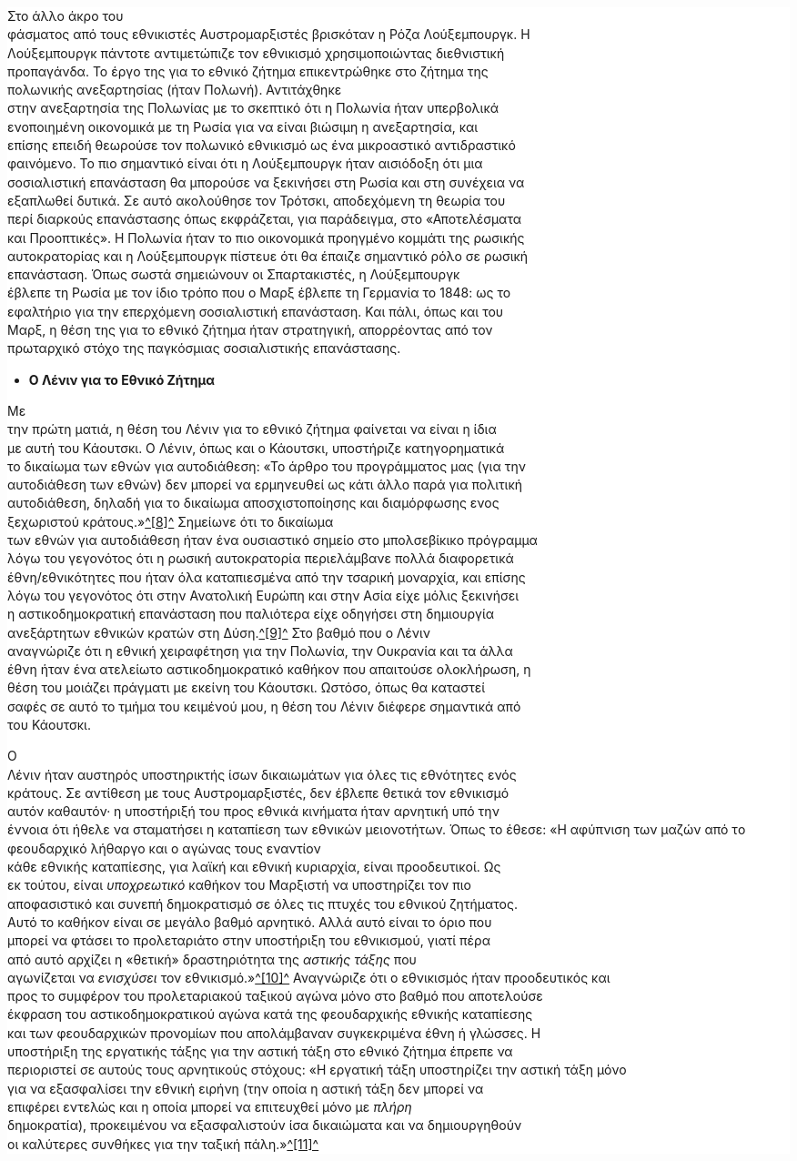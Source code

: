 Στο άλλο άκρο του\
φάσματος από τους εθνικιστές Αυστρομαρξιστές βρισκόταν η Ρόζα Λούξεμπουργκ. Η\
Λούξεμπουργκ πάντοτε αντιμετώπιζε τον εθνικισμό χρησιμοποιώντας διεθνιστική\
προπαγάνδα. Το έργο της για το εθνικό ζήτημα επικεντρώθηκε στο ζήτημα της\
πολωνικής ανεξαρτησίας (ήταν Πολωνή). Αντιτάχθηκε\
στην ανεξαρτησία της Πολωνίας με το σκεπτικό ότι η Πολωνία ήταν υπερβολικά\
ενοποιημένη οικονομικά με τη Ρωσία για να είναι βιώσιμη η ανεξαρτησία, και\
επίσης επειδή θεωρούσε τον πολωνικό εθνικισμό ως ένα μικροαστικό αντιδραστικό\
φαινόμενο. Το πιο σημαντικό είναι ότι η Λούξεμπουργκ ήταν αισιόδοξη ότι μια\
σοσιαλιστική επανάσταση θα μπορούσε να ξεκινήσει στη Ρωσία και στη συνέχεια να\
εξαπλωθεί δυτικά. Σε αυτό ακολούθησε τον Τρότσκι, αποδεχόμενη τη θεωρία του\
περί διαρκούς επανάστασης όπως εκφράζεται, για παράδειγμα, στο «Αποτελέσματα\
και Προοπτικές». Η Πολωνία ήταν το πιο οικονομικά προηγμένο κομμάτι της ρωσικής\
αυτοκρατορίας και η Λούξεμπουργκ πίστευε ότι θα έπαιζε σημαντικό ρόλο σε ρωσική\
επανάσταση. Όπως σωστά σημειώνουν οι Σπαρτακιστές, η Λούξεμπουργκ\
έβλεπε τη Ρωσία με τον ίδιο τρόπο που ο Μαρξ έβλεπε τη Γερμανία το 1848: ως το\
εφαλτήριο για την επερχόμενη σοσιαλιστική επανάσταση. Και πάλι, όπως και του\
Μαρξ, η θέση της για το εθνικό ζήτημα ήταν στρατηγική, απορρέοντας από τον\
πρωταρχικό στόχο της παγκόσμιας σοσιαλιστικής επανάστασης.

-   **Ο Λένιν για το Εθνικό Ζήτημα**

Με\
την πρώτη ματιά, η θέση του Λένιν για το εθνικό ζήτημα φαίνεται να είναι η ίδια\
με αυτή του Κάουτσκι. Ο Λένιν, όπως και ο Κάουτσκι, υποστήριζε κατηγορηματικά\
το δικαίωμα των εθνών για αυτοδιάθεση: «Το άρθρο του προγράμματος μας (για την\
αυτοδιάθεση των εθνών) δεν μπορεί να ερμηνευθεί ως κάτι άλλο παρά για πολιτική\
αυτοδιάθεση, δηλαδή για το δικαίωμα αποσχιστοποίησης και διαμόρφωσης ενος\
ξεχωριστού κράτους.»[^\[8\]^](#_ftn8) Σημείωνε ότι το δικαίωμα\
των εθνών για αυτοδιάθεση ήταν ένα ουσιαστικό σημείο στο μπολσεβίκικο πρόγραμμα\
λόγω του γεγονότος ότι η ρωσική αυτοκρατορία περιελάμβανε πολλά διαφορετικά\
έθνη/εθνικότητες που ήταν όλα καταπιεσμένα από την τσαρική μοναρχία, και επίσης\
λόγω του γεγονότος ότι στην Ανατολική Ευρώπη και στην Ασία είχε μόλις ξεκινήσει\
η αστικοδημοκρατική επανάσταση που παλιότερα είχε οδηγήσει στη δημιουργία\
ανεξάρτητων εθνικών κρατών στη Δύση.[^\[9\]^](#_ftn9) Στο βαθμό που ο Λένιν\
αναγνώριζε ότι η εθνική χειραφέτηση για την Πολωνία, την Ουκρανία και τα άλλα\
έθνη ήταν ένα ατελείωτο αστικοδημοκρατικό καθήκον που απαιτούσε ολοκλήρωση, η\
θέση του μοιάζει πράγματι με εκείνη του Κάουτσκι. Ωστόσο, όπως θα καταστεί\
σαφές σε αυτό το τμήμα του κειμένού μου, η θέση του Λένιν διέφερε σημαντικά από\
του Κάουτσκι.

Ο\
Λένιν ήταν αυστηρός υποστηρικτής ίσων δικαιωμάτων για όλες τις εθνότητες ενός\
κράτους. Σε αντίθεση με τους Αυστρομαρξιστές, δεν έβλεπε θετικά τον εθνικισμό\
αυτόν καθαυτόν· η υποστήριξή του προς εθνικά κινήματα ήταν αρνητική υπό την\
έννοια ότι ήθελε να σταματήσει η καταπίεση των εθνικών μειονοτήτων. Όπως το έθεσε: «Η αφύπνιση των μαζών από τo φεουδαρχικό λήθαργο και ο αγώνας τους εναντίον\
κάθε εθνικής καταπίεσης, για λαϊκή και εθνική κυριαρχία, είναι προοδευτικοί. Ως\
εκ τούτου, είναι *υποχρεωτικό* καθήκον του Μαρξιστή να υποστηρίζει τον πιο\
αποφασιστικό και συνεπή δημοκρατισμό σε όλες τις πτυχές του εθνικού ζητήματος.\
Αυτό το καθήκον είναι σε μεγάλο βαθμό αρνητικό. Αλλά αυτό είναι το όριο που\
μπορεί να φτάσει το προλεταριάτο στην υποστήριξη του εθνικισμού, γιατί πέρα\
​​από αυτό αρχίζει η «θετική» δραστηριότητα της *αστικής τάξης* που\
αγωνίζεται να *ενισχύσει* τον εθνικισμό.»[^\[10\]^](#_ftn10) Αναγνώριζε ότι ο εθνικισμός ήταν προοδευτικός και\
προς το συμφέρον του προλεταριακού ταξικού αγώνα μόνο στο βαθμό που αποτελούσε\
έκφραση του αστικοδημοκρατικού αγώνα κατά της φεουδαρχικής εθνικής καταπίεσης\
και των φεουδαρχικών προνομίων που απολάμβαναν συγκεκριμένα έθνη ή γλώσσες. Η\
υποστήριξη της εργατικής τάξης για την αστική τάξη στο εθνικό ζήτημα έπρεπε να\
περιοριστεί σε αυτούς τους αρνητικούς στόχους: «Η εργατική τάξη υποστηρίζει την αστική τάξη μόνο\
για να εξασφαλίσει την εθνική ειρήνη (την οποία η αστική τάξη δεν μπορεί να\
επιφέρει εντελώς και η οποία μπορεί να επιτευχθεί μόνο με *πλήρη*\
δημοκρατία), προκειμένου να εξασφαλιστούν ίσα δικαιώματα και να δημιουργηθούν\
οι καλύτερες συνθήκες για την ταξική πάλη.»[^\[11\]^](#_ftn11)
